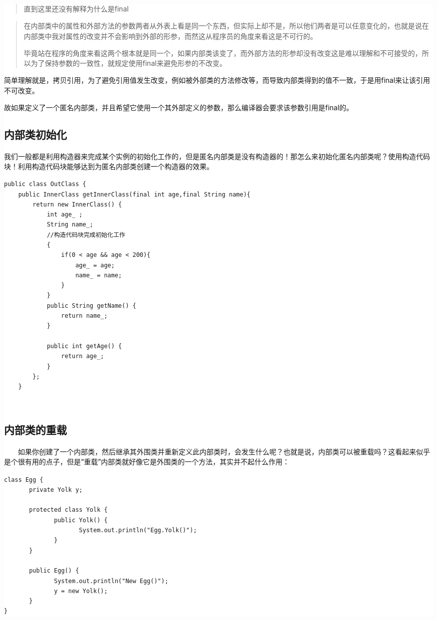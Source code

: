 >   直到这里还没有解释为什么是final

> 在内部类中的属性和外部方法的参数两者从外表上看是同一个东西，但实际上却不是，所以他们两者是可以任意变化的，也就是说在内部类中我对属性的改变并不会影响到外部的形参，而然这从程序员的角度来看这是不可行的。
> 
> 毕竟站在程序的角度来看这两个根本就是同一个，如果内部类该变了，而外部方法的形参却没有改变这是难以理解和不可接受的，所以为了保持参数的一致性，就规定使用final来避免形参的不改变。

  简单理解就是，拷贝引用，为了避免引用值发生改变，例如被外部类的方法修改等，而导致内部类得到的值不一致，于是用final来让该引用不可改变。

  故如果定义了一个匿名内部类，并且希望它使用一个其外部定义的参数，那么编译器会要求该参数引用是final的。

## 内部类初始化

我们一般都是利用构造器来完成某个实例的初始化工作的，但是匿名内部类是没有构造器的！那怎么来初始化匿名内部类呢？使用构造代码块！利用构造代码块能够达到为匿名内部类创建一个构造器的效果。

    public class OutClass {
        public InnerClass getInnerClass(final int age,final String name){
            return new InnerClass() {
                int age_ ;
                String name_;
                //构造代码块完成初始化工作
                {
                    if(0 < age && age < 200){
                        age_ = age;
                        name_ = name;
                    }
                }
                public String getName() {
                    return name_;
                }
                
                public int getAge() {
                    return age_;
                }
            };
        }


​        
## 内部类的重载


　　如果你创建了一个内部类，然后继承其外围类并重新定义此内部类时，会发生什么呢？也就是说，内部类可以被重载吗？这看起来似乎是个很有用的点子，但是“重载”内部类就好像它是外围类的一个方法，其实并不起什么作用：


    class Egg {
           private Yolk y;
     
           protected class Yolk {
                  public Yolk() {
                         System.out.println("Egg.Yolk()");
                  }
           }
     
           public Egg() {
                  System.out.println("New Egg()");
                  y = new Yolk();
           }
    }
     